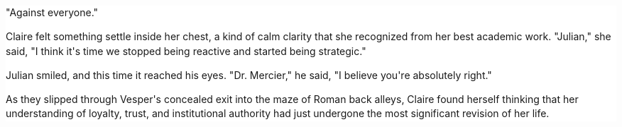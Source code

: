 "Against everyone."

Claire felt something settle inside her chest, a kind of calm clarity that she recognized from her best academic work. "Julian," she said, "I think it's time we stopped being reactive and started being strategic."

Julian smiled, and this time it reached his eyes. "Dr. Mercier," he said, "I believe you're absolutely right."

As they slipped through Vesper's concealed exit into the maze of Roman back alleys, Claire found herself thinking that her understanding of loyalty, trust, and institutional authority had just undergone the most significant revision of her life.
